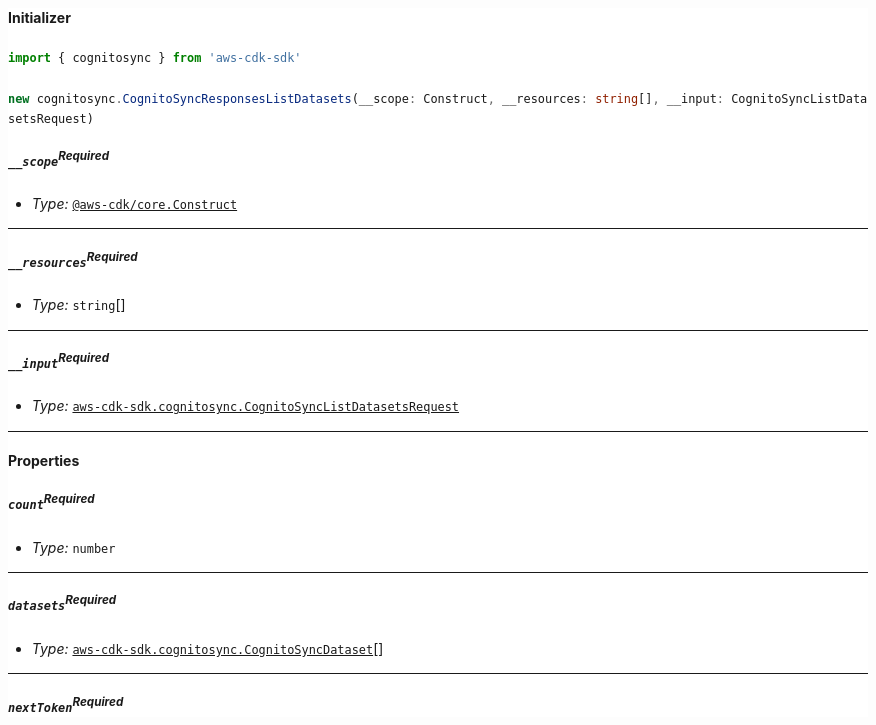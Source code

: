 #### Initializer <a name="aws-cdk-sdk.cognitosync.CognitoSyncResponsesListDatasets.Initializer"></a>

```typescript
import { cognitosync } from 'aws-cdk-sdk'

new cognitosync.CognitoSyncResponsesListDatasets(__scope: Construct, __resources: string[], __input: CognitoSyncListDatasetsRequest)
```

##### `__scope`<sup>Required</sup> <a name="aws-cdk-sdk.cognitosync.CognitoSyncResponsesListDatasets.parameter.__scope"></a>

- *Type:* [`@aws-cdk/core.Construct`](#@aws-cdk/core.Construct)

---

##### `__resources`<sup>Required</sup> <a name="aws-cdk-sdk.cognitosync.CognitoSyncResponsesListDatasets.parameter.__resources"></a>

- *Type:* `string`[]

---

##### `__input`<sup>Required</sup> <a name="aws-cdk-sdk.cognitosync.CognitoSyncResponsesListDatasets.parameter.__input"></a>

- *Type:* [`aws-cdk-sdk.cognitosync.CognitoSyncListDatasetsRequest`](#aws-cdk-sdk.cognitosync.CognitoSyncListDatasetsRequest)

---



#### Properties <a name="Properties"></a>

##### `count`<sup>Required</sup> <a name="aws-cdk-sdk.cognitosync.CognitoSyncResponsesListDatasets.property.count"></a>

- *Type:* `number`

---

##### `datasets`<sup>Required</sup> <a name="aws-cdk-sdk.cognitosync.CognitoSyncResponsesListDatasets.property.datasets"></a>

- *Type:* [`aws-cdk-sdk.cognitosync.CognitoSyncDataset`](#aws-cdk-sdk.cognitosync.CognitoSyncDataset)[]

---

##### `nextToken`<sup>Required</sup> <a name="aws-cdk-sdk.cognitosync.CognitoSyncResponsesListDatasets.property.nextToken"></a>
